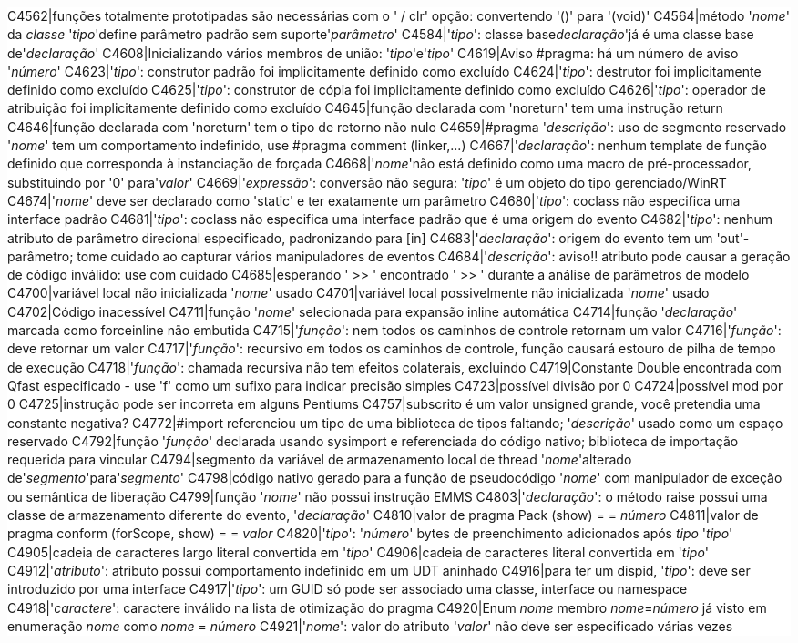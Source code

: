 C4562|funções totalmente prototipadas são necessárias com o ' / clr' opção: convertendo '()' para '(void)'
C4564|método '*nome*' da *classe* '*tipo*'define parâmetro padrão sem suporte'*parâmetro*'
C4584|'*tipo*': classe base*declaração*'já é uma classe base de'*declaração*'
C4608|Inicializando vários membros de união: '*tipo*'e'*tipo*'
C4619|Aviso #pragma: há um número de aviso '*número*'
C4623|'*tipo*': construtor padrão foi implicitamente definido como excluído
C4624|'*tipo*': destrutor foi implicitamente definido como excluído
C4625|'*tipo*': construtor de cópia foi implicitamente definido como excluído
C4626|'*tipo*': operador de atribuição foi implicitamente definido como excluído
C4645|função declarada com 'noreturn' tem uma instrução return
C4646|função declarada com 'noreturn' tem o tipo de retorno não nulo
C4659|#pragma '*descrição*': uso de segmento reservado '*nome*' tem um comportamento indefinido, use #pragma comment (linker,...)
C4667|'*declaração*': nenhum template de função definido que corresponda à instanciação de forçada
C4668|'*nome*'não está definido como uma macro de pré-processador, substituindo por '0' para'*valor*'
C4669|'*expressão*': conversão não segura: '*tipo*' é um objeto do tipo gerenciado/WinRT
C4674|'*nome*' deve ser declarado como 'static' e ter exatamente um parâmetro
C4680|'*tipo*': coclass não especifica uma interface padrão
C4681|'*tipo*': coclass não especifica uma interface padrão que é uma origem do evento
C4682|'*tipo*': nenhum atributo de parâmetro direcional especificado, padronizando para [in]
C4683|'*declaração*': origem do evento tem um 'out'-parâmetro; tome cuidado ao capturar vários manipuladores de eventos
C4684|'*descrição*': aviso!! atributo pode causar a geração de código inválido: use com cuidado
C4685|esperando ' >> ' encontrado ' >> ' durante a análise de parâmetros de modelo
C4700|variável local não inicializada '*nome*' usado
C4701|variável local possivelmente não inicializada '*nome*' usado
C4702|Código inacessível
C4711|função '*nome*' selecionada para expansão inline automática
C4714|função '*declaração*' marcada como forceinline não embutida
C4715|'*função*': nem todos os caminhos de controle retornam um valor
C4716|'*função*': deve retornar um valor
C4717|'*função*': recursivo em todos os caminhos de controle, função causará estouro de pilha de tempo de execução
C4718|'*função*': chamada recursiva não tem efeitos colaterais, excluindo
C4719|Constante Double encontrada com Qfast especificado - use 'f' como um sufixo para indicar precisão simples
C4723|possível divisão por 0
C4724|possível mod por 0
C4725|instrução pode ser incorreta em alguns Pentiums
C4757|subscrito é um valor unsigned grande, você pretendia uma constante negativa?
C4772|#import referenciou um tipo de uma biblioteca de tipos faltando; '*descrição*' usado como um espaço reservado
C4792|função '*função*' declarada usando sysimport e referenciada do código nativo; biblioteca de importação requerida para vincular
C4794|segmento da variável de armazenamento local de thread '*nome*'alterado de'*segmento*'para'*segmento*'
C4798|código nativo gerado para a função de pseudocódigo '*nome*' com manipulador de exceção ou semântica de liberação
C4799|função '*nome*' não possui instrução EMMS
C4803|'*declaração*': o método raise possui uma classe de armazenamento diferente do evento, '*declaração*'
C4810|valor de pragma Pack (show) = = *número*
C4811|valor de pragma conform (forScope, show) = = *valor*
C4820|'*tipo*': '*número*' bytes de preenchimento adicionados após *tipo* '*tipo*'
C4905|cadeia de caracteres largo literal convertida em '*tipo*'
C4906|cadeia de caracteres literal convertida em '*tipo*'
C4912|'*atributo*': atributo possui comportamento indefinido em um UDT aninhado
C4916|para ter um dispid, '*tipo*': deve ser introduzido por uma interface
C4917|'*tipo*': um GUID só pode ser associado uma classe, interface ou namespace
C4918|'*caractere*': caractere inválido na lista de otimização do pragma
C4920|Enum *nome* membro *nome*=*número* já visto em enumeração *nome* como *nome* = *número*
C4921|'*nome*': valor do atributo '*valor*' não deve ser especificado várias vezes